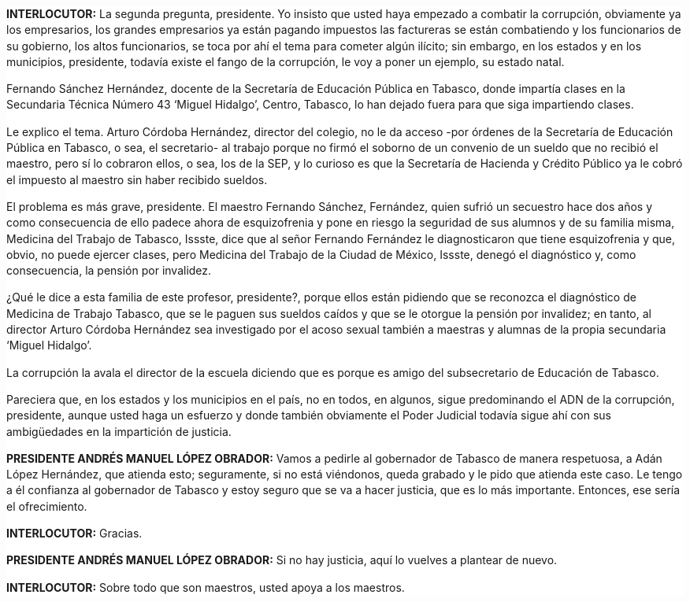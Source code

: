 **INTERLOCUTOR:** La segunda pregunta, presidente. Yo insisto que usted haya
empezado a combatir la corrupción, obviamente ya los empresarios, los grandes
empresarios ya están pagando impuestos las factureras se están combatiendo y
los funcionarios de su gobierno, los altos funcionarios, se toca por ahí el
tema para cometer algún ilícito; sin embargo, en los estados y en los
municipios, presidente, todavía existe el fango de la corrupción, le voy a
poner un ejemplo, su estado natal.

Fernando Sánchez Hernández, docente de la Secretaría de Educación Pública en
Tabasco, donde impartía clases en la Secundaria Técnica Número 43 ‘Miguel
Hidalgo’, Centro, Tabasco, lo han dejado fuera para que siga impartiendo
clases.

Le explico el tema. Arturo Córdoba Hernández, director del colegio, no le da
acceso -por órdenes de la Secretaría de Educación Pública en Tabasco, o sea,
el secretario- al trabajo porque no firmó el soborno de un convenio de un
sueldo que no recibió el maestro, pero sí lo cobraron ellos, o sea, los de la
SEP, y lo curioso es que la Secretaría de Hacienda y Crédito Público ya le
cobró el impuesto al maestro sin haber recibido sueldos.

El problema es más grave, presidente. El maestro Fernando Sánchez, Fernández,
quien sufrió un secuestro hace dos años y como consecuencia de ello padece
ahora de esquizofrenia y pone en riesgo la seguridad de sus alumnos y de su
familia misma, Medicina del Trabajo de Tabasco, Issste, dice que al señor
Fernando Fernández le diagnosticaron que tiene esquizofrenia y que, obvio, no
puede ejercer clases, pero Medicina del Trabajo de la Ciudad de México,
Issste, denegó el diagnóstico y, como consecuencia, la pensión por invalidez.

¿Qué le dice a esta familia de este profesor, presidente?, porque ellos están
pidiendo que se reconozca el diagnóstico de Medicina de Trabajo Tabasco, que
se le paguen sus sueldos caídos y que se le otorgue la pensión por invalidez;
en tanto, al director Arturo Córdoba Hernández sea investigado por el acoso
sexual también a maestras y alumnas de la propia secundaria ‘Miguel Hidalgo’.

La corrupción la avala el director de la escuela diciendo que es porque es
amigo del subsecretario de Educación de Tabasco.

Pareciera que, en los estados y los municipios en el país, no en todos, en
algunos, sigue predominando el ADN de la corrupción, presidente, aunque usted
haga un esfuerzo y donde también obviamente el Poder Judicial todavía sigue
ahí con sus ambigüedades en la impartición de justicia.

**PRESIDENTE ANDRÉS MANUEL LÓPEZ OBRADOR:** Vamos a pedirle al gobernador de
Tabasco de manera respetuosa, a Adán López Hernández, que atienda esto;
seguramente, si no está viéndonos, queda grabado y le pido que atienda este
caso. Le tengo a él confianza al gobernador de Tabasco y estoy seguro que se
va a hacer justicia, que es lo más importante. Entonces, ese sería el
ofrecimiento.

**INTERLOCUTOR:** Gracias.

**PRESIDENTE ANDRÉS MANUEL LÓPEZ OBRADOR:** Si no hay justicia, aquí lo
vuelves a plantear de nuevo.

**INTERLOCUTOR:** Sobre todo que son maestros, usted apoya a los maestros.
